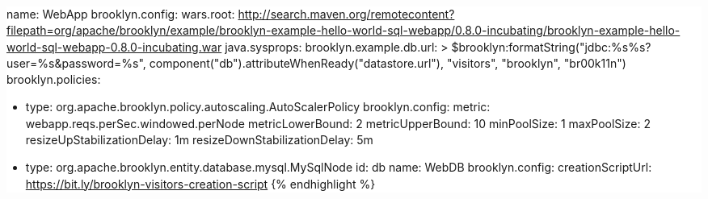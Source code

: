   name: WebApp
  brooklyn.config:
    wars.root: http://search.maven.org/remotecontent?filepath=org/apache/brooklyn/example/brooklyn-example-hello-world-sql-webapp/0.8.0-incubating/brooklyn-example-hello-world-sql-webapp-0.8.0-incubating.war
    java.sysprops:
      brooklyn.example.db.url: >
        $brooklyn:formatString("jdbc:%s%s?user=%s&password=%s",
        component("db").attributeWhenReady("datastore.url"),
        "visitors", "brooklyn", "br00k11n")
  brooklyn.policies:
  - type: org.apache.brooklyn.policy.autoscaling.AutoScalerPolicy
    brooklyn.config:
      metric: webapp.reqs.perSec.windowed.perNode
      metricLowerBound: 2
      metricUpperBound: 10
      minPoolSize: 1
      maxPoolSize: 2
      resizeUpStabilizationDelay: 1m
      resizeDownStabilizationDelay: 5m

- type: org.apache.brooklyn.entity.database.mysql.MySqlNode
  id: db
  name: WebDB
  brooklyn.config:
    creationScriptUrl: https://bit.ly/brooklyn-visitors-creation-script
{% endhighlight %}
